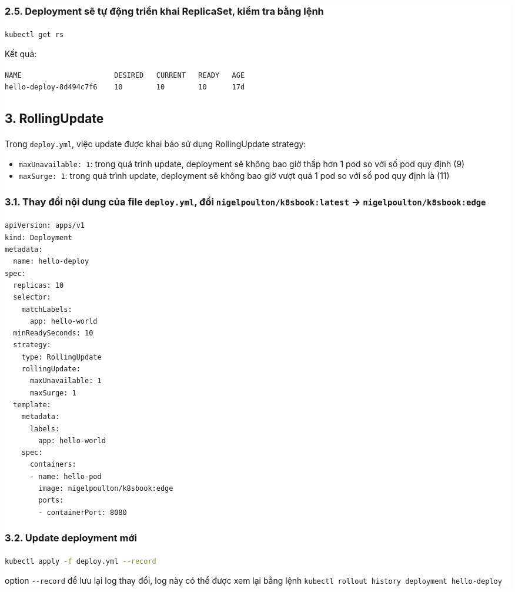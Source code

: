 ### 2.5. Deployment sẽ tự động triển khai ReplicaSet, kiểm tra bằng lệnh
```sh
kubectl get rs
```
Kết quả:
```sh
NAME                      DESIRED   CURRENT   READY   AGE
hello-deploy-8d494c7f6    10        10        10      17d
```

## 3. RollingUpdate
Trong `deploy.yml`, việc update được khai báo sử dụng RollingUpdate strategy:
 - `maxUnavailable: 1`: trong quá trình update, deployment sẽ không bao giờ thấp hơn 1 pod so với số pod quy định (9)
 - `maxSurge: 1`: trong quá trình update, deployment sẽ không bao giờ vượt quá 1 pod so với số pod quy định là (11)

### 3.1. Thay đổi nội dung của file `deploy.yml`, đổi `nigelpoulton/k8sbook:latest` -> `nigelpoulton/k8sbook:edge`
```sh
apiVersion: apps/v1
kind: Deployment
metadata:
  name: hello-deploy
spec:
  replicas: 10
  selector:
    matchLabels:
      app: hello-world
  minReadySeconds: 10
  strategy:
    type: RollingUpdate
    rollingUpdate:
      maxUnavailable: 1
      maxSurge: 1
  template:
    metadata:
      labels:
        app: hello-world
    spec:
      containers:
      - name: hello-pod
        image: nigelpoulton/k8sbook:edge
        ports:
        - containerPort: 8080
```

### 3.2. Update deployment mới
```sh
kubectl apply -f deploy.yml --record
```
option `--record` để lưu lại log thay đổi, log này có thể được xem lại bằng lệnh `kubectl rollout history deployment hello-deploy`
